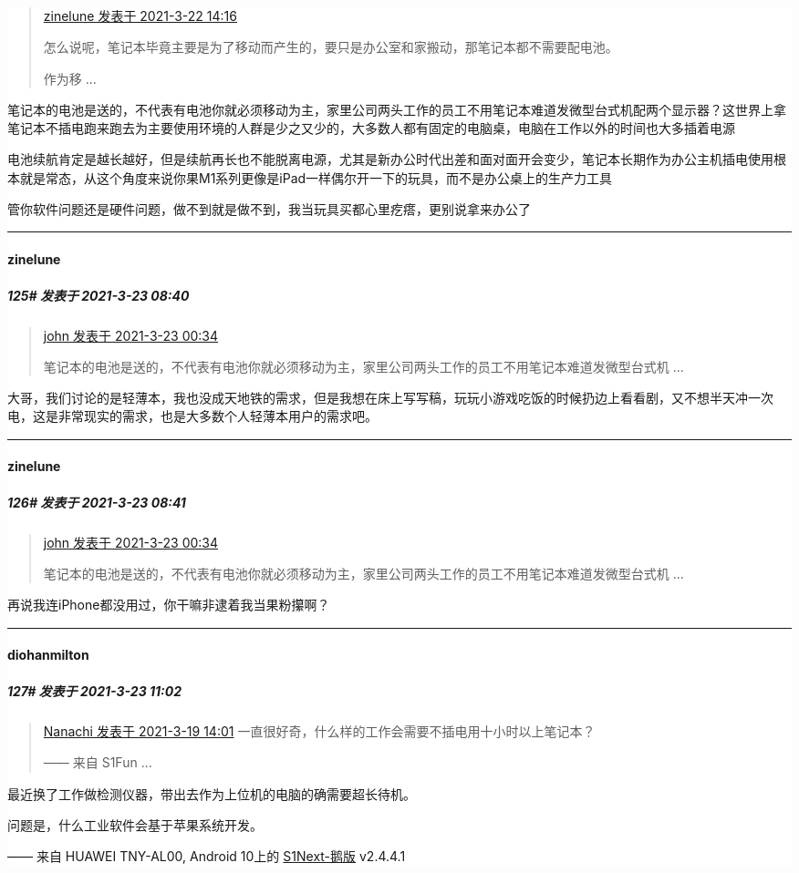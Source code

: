 
<blockquote><a href="httphttps://bbs.saraba1st.com/2b/forum.php?mod=redirect&amp;goto=findpost&amp;pid=50699585&amp;ptid=1993983" target="_blank">zinelune 发表于 2021-3-22 14:16</a>

怎么说呢，笔记本毕竟主要是为了移动而产生的，要只是办公室和家搬动，那笔记本都不需要配电池。

作为移 ...</blockquote>
笔记本的电池是送的，不代表有电池你就必须移动为主，家里公司两头工作的员工不用笔记本难道发微型台式机配两个显示器？这世界上拿笔记本不插电跑来跑去为主要使用环境的人群是少之又少的，大多数人都有固定的电脑桌，电脑在工作以外的时间也大多插着电源

电池续航肯定是越长越好，但是续航再长也不能脱离电源，尤其是新办公时代出差和面对面开会变少，笔记本长期作为办公主机插电使用根本就是常态，从这个角度来说你果M1系列更像是iPad一样偶尔开一下的玩具，而不是办公桌上的生产力工具

管你软件问题还是硬件问题，做不到就是做不到，我当玩具买都心里疙瘩，更别说拿来办公了


-----

####  zinelune  
##### 125#       发表于 2021-3-23 08:40


<blockquote><a href="httphttps://bbs.saraba1st.com/2b/forum.php?mod=redirect&amp;goto=findpost&amp;pid=50705153&amp;ptid=1993983" target="_blank">john 发表于 2021-3-23 00:34</a>

笔记本的电池是送的，不代表有电池你就必须移动为主，家里公司两头工作的员工不用笔记本难道发微型台式机 ...</blockquote>
大哥，我们讨论的是轻薄本，我也没成天地铁的需求，但是我想在床上写写稿，玩玩小游戏吃饭的时候扔边上看看剧，又不想半天冲一次电，这是非常现实的需求，也是大多数个人轻薄本用户的需求吧。


-----

####  zinelune  
##### 126#       发表于 2021-3-23 08:41


<blockquote><a href="httphttps://bbs.saraba1st.com/2b/forum.php?mod=redirect&amp;goto=findpost&amp;pid=50705153&amp;ptid=1993983" target="_blank">john 发表于 2021-3-23 00:34</a>

笔记本的电池是送的，不代表有电池你就必须移动为主，家里公司两头工作的员工不用笔记本难道发微型台式机 ...</blockquote>
再说我连iPhone都没用过，你干嘛非逮着我当果粉攥啊？


-----

####  diohanmilton  
##### 127#       发表于 2021-3-23 11:02


<blockquote><a href="httphttps://bbs.saraba1st.com/2b/forum.php?mod=redirect&amp;goto=findpost&amp;pid=50675004&amp;ptid=1993983" target="_blank">Nanachi 发表于 2021-3-19 14:01</a>
一直很好奇，什么样的工作会需要不插电用十小时以上笔记本？

—— 来自 S1Fun ...</blockquote>
最近换了工作做检测仪器，带出去作为上位机的电脑的确需要超长待机。

问题是，什么工业软件会基于苹果系统开发。

—— 来自 HUAWEI TNY-AL00, Android 10上的 [S1Next-鹅版](https://github.com/ykrank/S1-Next/releases) v2.4.4.1
